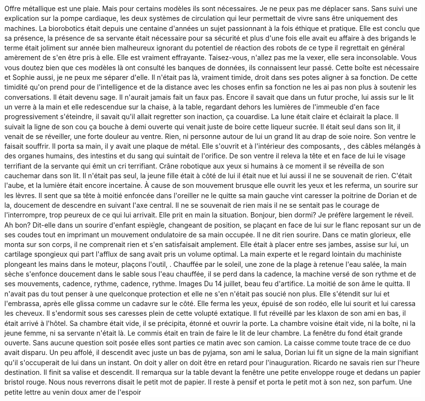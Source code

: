 Offre métallique est une plaie. Mais pour certains modèles ils sont nécessaires. Je ne peux pas me déplacer sans. Sans suivi une explication sur la pompe cardiaque, les deux systèmes de circulation qui leur permettait de vivre sans être uniquement des machines. La biorobotics était depuis une centaine d'années un sujet passionnant à la fois éthique et pratique. Elle est conclu que sa présence, la présence de sa servante était nécessaire pour sa sécurité et plus d'une fois elle avait eu affaire à des brigands le terme était joliment sur année bien malheureux ignorant du potentiel de réaction des robots de ce type il regrettait en général amèrement de s'en être pris à elle. Elle est vraiment effrayante. Taisez-vous, n'allez pas me la vexer, elle sera inconsolable. Vous vous doutez bien que ces modèles là ont consulté les banques de données, ils connaissent leur passé. Cette boîte est nécessaire et Sophie aussi, je ne peux me séparer d'elle. Il n'était pas là, vraiment timide, droit dans ses potes aligner à sa fonction. De cette timidité qu'on prend pour de l'intelligence et de la distance avec les choses enfin sa fonction ne les ai pas non plus à soutenir les conversations. Il était devenu sage. Il n'aurait jamais fait un faux pas. Encore il savait que dans un futur proche, lui assis sur le lit un verre à la main et elle redescendue sur la chaise, à la table, regardant dehors les lumières de l'immeuble d'en face progressivement s'éteindre, il savait qu'il allait regretter son inaction, ça couardise. La lune était claire et éclairait la place. Il suivait la ligne de son cou ça bouche à demi ouverte qui venait juste de boire cette liqueur sucrée. Il était seul dans son lit, il venait de se réveiller, une forte douleur au ventre. Rien, ni personne autour de lui un grand lit au drap de soie noire. Son ventre le faisait souffrir. Il porta sa main, il y avait une plaque de métal. Elle s'ouvrit et à l'intérieur des composants, 
, des câbles mélangés à des organes humains, des intestins et du sang qui suintait de l'orifice. De son ventre il releva la tête et en face de lui le visage terrifiant de la servante qui émit un cri terrifiant. Crâne robotique aux yeux si humains à ce moment il se réveilla de son cauchemar dans son lit. Il n'était pas seul, la jeune fille était à côté de lui il était nue et lui aussi il ne se souvenait de rien. C'était l'aube, et la lumière était encore incertaine. À cause de son mouvement brusque elle ouvrit les yeux et les referma, un sourire sur les lèvres. Il sent que sa tête à moitié enfoncée dans l'oreiller ne le quitte sa main gauche vint caresser la poitrine de Dorian et de la, doucement de descendre en suivant l'axe central. Il ne se souvenait de rien mais il ne se sentait pas le courage de l'interrompre, trop peureux de ce qui lui arrivait. Elle prit en main la situation. Bonjour, bien dormi? Je préfère largement le réveil. Ah bon? Dit-elle dans un sourire d'enfant espiègle, changeant de position, se plaçant en face de lui sur le flanc reposant sur un de ses coudes tout en imprimant un mouvement ondulatoire de sa main occupée. Il ne dit rien sourire. Dans ce matin glorieux, elle monta sur son corps, il ne comprenait rien et s'en satisfaisait amplement. Elle était à placer entre ses jambes, assise sur lui, un cartilage spongieux qui part l'afflux de sang avait pris un volume optimal. La main experte et le regard lointain du machiniste plongeant les mains dans le moteur, plaçons l'outil, . Chauffée par le soleil, une zone de la plage à retenue l'eau salée, la main sèche s'enfonce doucement dans le sable sous l'eau chauffée, il se perd dans la cadence, la machine versé de son rythme et de ses mouvements, cadence, rythme, cadence, rythme. Images
Du 14 juillet, beau feu d'artifice. La moitié de son âme le quitta. Il n'avait pas du tout penser à une quelconque protection et elle ne s'en n'était pas soucié non plus. Elle s'étendit sur lui et l'embrassa, après elle glissa comme un cadavre sur le côté. Elle ferma les yeux, épuisé de son rodéo, elle lui sourit et lui caressa les cheveux. Il s'endormit sous ses caresses plein de cette volupté extatique. Il fut réveillé par les klaxon de son ami en bas, il était arrivé à l'hôtel. Sa chambre était vide, il se précipita, étonné et ouvrir la porte. La chambre voisine était vide, ni la boîte, ni la jeune femme, ni sa servante n'était là. Le commis était en train de faire le lit de leur chambre. La fenêtre du fond était grande ouverte. Sans aucune question soit posée elles sont parties ce matin avec son camion. La caisse comme toute trace de ce duo avait disparu. Un peu affolé, il descendit avec juste un bas de pyjama, son ami le salua, Dorian lui fit un signe de la main signifiant qu'il s'occuperait de lui dans un instant. On doit y aller on doit être en retard pour l'inauguration. Ricardo ne savais rien sur l'heure destination. Il finit sa valise et descendit. Il remarqua sur la table devant la fenêtre une petite enveloppe rouge et dedans un papier bristol rouge. Nous nous reverrons disait le petit mot de papier. Il reste à pensif et porta le petit mot à son nez, son parfum. Une petite lettre au venin doux amer de l'espoir
